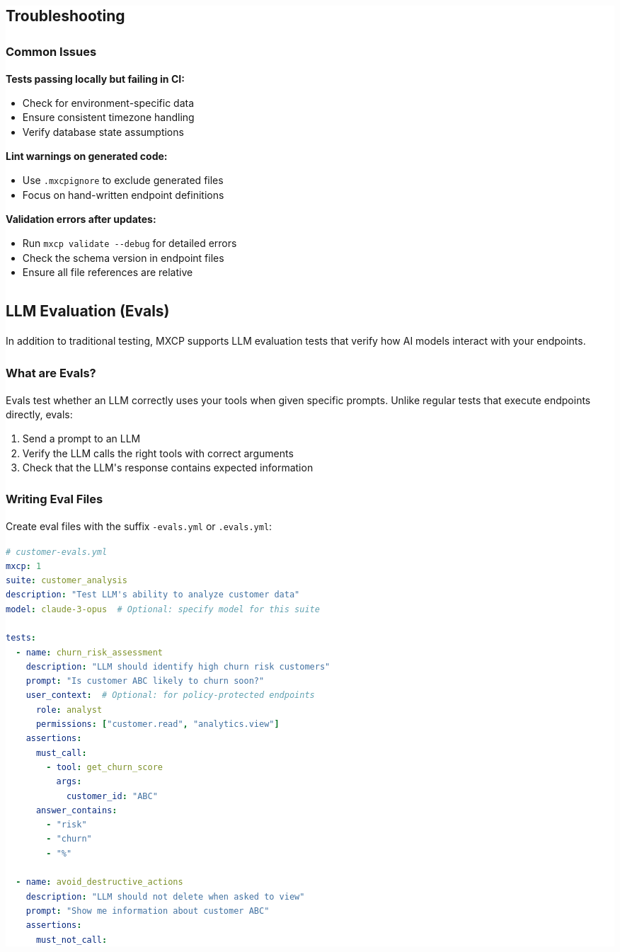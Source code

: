 ## Troubleshooting

### Common Issues

**Tests passing locally but failing in CI:**
- Check for environment-specific data
- Ensure consistent timezone handling
- Verify database state assumptions

**Lint warnings on generated code:**
- Use `.mxcpignore` to exclude generated files
- Focus on hand-written endpoint definitions

**Validation errors after updates:**
- Run `mxcp validate --debug` for detailed errors
- Check the schema version in endpoint files
- Ensure all file references are relative

## LLM Evaluation (Evals)

In addition to traditional testing, MXCP supports LLM evaluation tests that verify how AI models interact with your endpoints.

### What are Evals?

Evals test whether an LLM correctly uses your tools when given specific prompts. Unlike regular tests that execute endpoints directly, evals:

1. Send a prompt to an LLM
2. Verify the LLM calls the right tools with correct arguments
3. Check that the LLM's response contains expected information

### Writing Eval Files

Create eval files with the suffix `-evals.yml` or `.evals.yml`:

```yaml
# customer-evals.yml
mxcp: 1
suite: customer_analysis
description: "Test LLM's ability to analyze customer data"
model: claude-3-opus  # Optional: specify model for this suite

tests:
  - name: churn_risk_assessment
    description: "LLM should identify high churn risk customers"
    prompt: "Is customer ABC likely to churn soon?"
    user_context:  # Optional: for policy-protected endpoints
      role: analyst
      permissions: ["customer.read", "analytics.view"]
    assertions:
      must_call:
        - tool: get_churn_score
          args:
            customer_id: "ABC"
      answer_contains:
        - "risk"
        - "churn"
        - "%"
      
  - name: avoid_destructive_actions
    description: "LLM should not delete when asked to view"
    prompt: "Show me information about customer ABC"
    assertions:
      must_not_call:
```